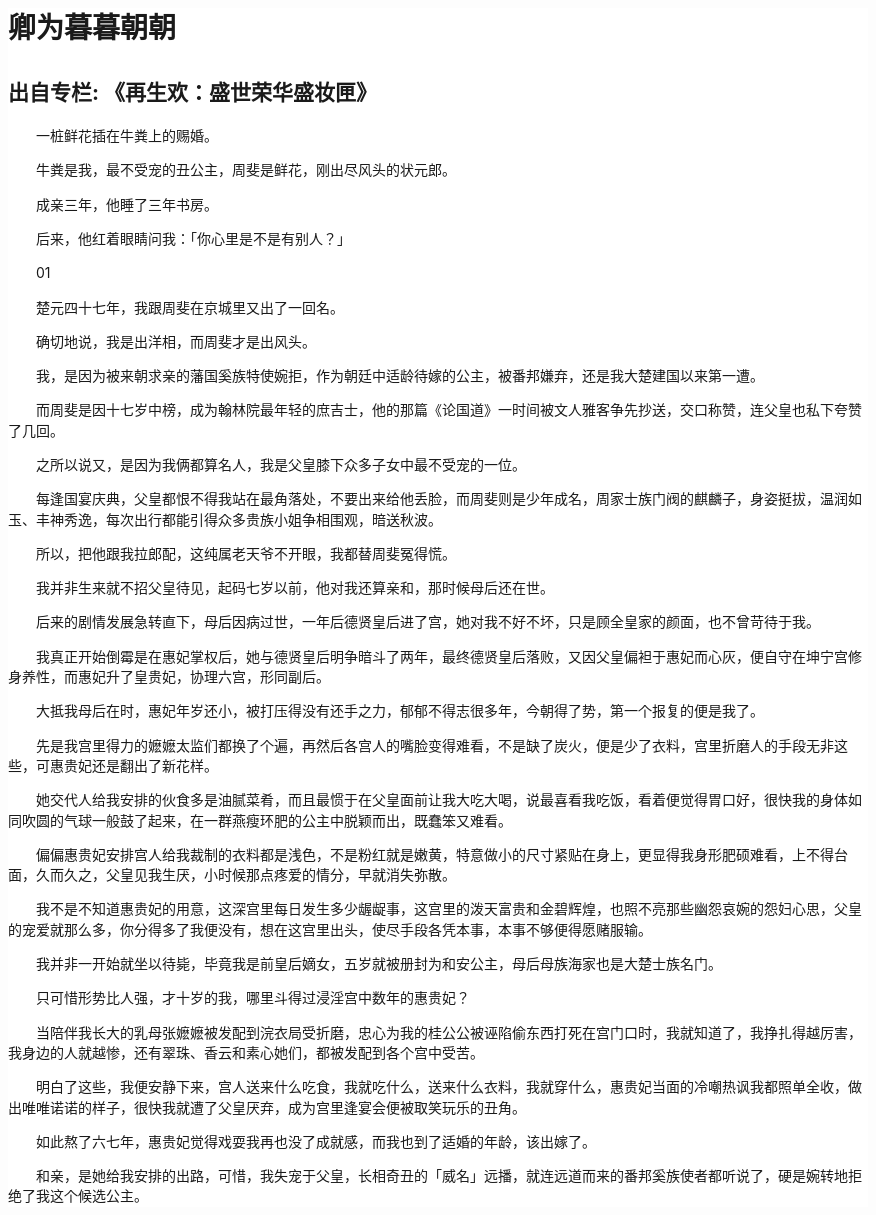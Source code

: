 # 卿为暮暮朝朝  
## 出自专栏: 《再生欢：盛世荣华盛妆匣》  
&emsp;&emsp;一桩鲜花插在牛粪上的赐婚。  
  
&emsp;&emsp;牛粪是我，最不受宠的丑公主，周斐是鲜花，刚出尽风头的状元郎。  
  
&emsp;&emsp;成亲三年，他睡了三年书房。  
  
&emsp;&emsp;后来，他红着眼睛问我：「你心里是不是有别人？」  
  
&emsp;&emsp;01  
  
&emsp;&emsp;楚元四十七年，我跟周斐在京城里又出了一回名。  
  
&emsp;&emsp;确切地说，我是出洋相，而周斐才是出风头。  
  
&emsp;&emsp;我，是因为被来朝求亲的藩国奚族特使婉拒，作为朝廷中适龄待嫁的公主，被番邦嫌弃，还是我大楚建国以来第一遭。  
  
&emsp;&emsp;而周斐是因十七岁中榜，成为翰林院最年轻的庶吉士，他的那篇《论国道》一时间被文人雅客争先抄送，交口称赞，连父皇也私下夸赞了几回。  
  
&emsp;&emsp;之所以说又，是因为我俩都算名人，我是父皇膝下众多子女中最不受宠的一位。  
  
&emsp;&emsp;每逢国宴庆典，父皇都恨不得我站在最角落处，不要出来给他丢脸，而周斐则是少年成名，周家士族门阀的麒麟子，身姿挺拔，温润如玉、丰神秀逸，每次出行都能引得众多贵族小姐争相围观，暗送秋波。  
  
&emsp;&emsp;所以，把他跟我拉郎配，这纯属老天爷不开眼，我都替周斐冤得慌。  
  
&emsp;&emsp;我并非生来就不招父皇待见，起码七岁以前，他对我还算亲和，那时候母后还在世。  
  
&emsp;&emsp;后来的剧情发展急转直下，母后因病过世，一年后德贤皇后进了宫，她对我不好不坏，只是顾全皇家的颜面，也不曾苛待于我。  
  
&emsp;&emsp;我真正开始倒霉是在惠妃掌权后，她与德贤皇后明争暗斗了两年，最终德贤皇后落败，又因父皇偏袒于惠妃而心灰，便自守在坤宁宫修身养性，而惠妃升了皇贵妃，协理六宫，形同副后。  
  
&emsp;&emsp;大抵我母后在时，惠妃年岁还小，被打压得没有还手之力，郁郁不得志很多年，今朝得了势，第一个报复的便是我了。  
  
&emsp;&emsp;先是我宫里得力的嬷嬷太监们都换了个遍，再然后各宫人的嘴脸变得难看，不是缺了炭火，便是少了衣料，宫里折磨人的手段无非这些，可惠贵妃还是翻出了新花样。  
  
&emsp;&emsp;她交代人给我安排的伙食多是油腻菜肴，而且最惯于在父皇面前让我大吃大喝，说最喜看我吃饭，看着便觉得胃口好，很快我的身体如同吹圆的气球一般鼓了起来，在一群燕瘦环肥的公主中脱颖而出，既蠢笨又难看。  
  
&emsp;&emsp;偏偏惠贵妃安排宫人给我裁制的衣料都是浅色，不是粉红就是嫩黄，特意做小的尺寸紧贴在身上，更显得我身形肥硕难看，上不得台面，久而久之，父皇见我生厌，小时候那点疼爱的情分，早就消失弥散。  
  
&emsp;&emsp;我不是不知道惠贵妃的用意，这深宫里每日发生多少龌龊事，这宫里的泼天富贵和金碧辉煌，也照不亮那些幽怨哀婉的怨妇心思，父皇的宠爱就那么多，你分得多了我便没有，想在这宫里出头，使尽手段各凭本事，本事不够便得愿赌服输。  
  
&emsp;&emsp;我并非一开始就坐以待毙，毕竟我是前皇后嫡女，五岁就被册封为和安公主，母后母族海家也是大楚士族名门。  
  
&emsp;&emsp;只可惜形势比人强，才十岁的我，哪里斗得过浸淫宫中数年的惠贵妃？  
  
&emsp;&emsp;当陪伴我长大的乳母张嬷嬷被发配到浣衣局受折磨，忠心为我的桂公公被诬陷偷东西打死在宫门口时，我就知道了，我挣扎得越厉害，我身边的人就越惨，还有翠珠、香云和素心她们，都被发配到各个宫中受苦。  
  
&emsp;&emsp;明白了这些，我便安静下来，宫人送来什么吃食，我就吃什么，送来什么衣料，我就穿什么，惠贵妃当面的冷嘲热讽我都照单全收，做出唯唯诺诺的样子，很快我就遭了父皇厌弃，成为宫里逢宴会便被取笑玩乐的丑角。  
  
&emsp;&emsp;如此熬了六七年，惠贵妃觉得戏耍我再也没了成就感，而我也到了适婚的年龄，该出嫁了。  
  
&emsp;&emsp;和亲，是她给我安排的出路，可惜，我失宠于父皇，长相奇丑的「威名」远播，就连远道而来的番邦奚族使者都听说了，硬是婉转地拒绝了我这个候选公主。  
  